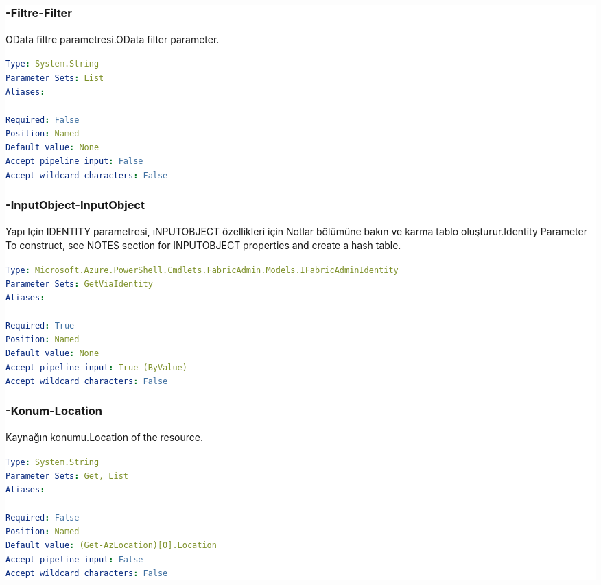 ### <span data-ttu-id="67a61-117">-Filtre</span><span class="sxs-lookup"><span data-stu-id="67a61-117">-Filter</span></span>
<span data-ttu-id="67a61-118">OData filtre parametresi.</span><span class="sxs-lookup"><span data-stu-id="67a61-118">OData filter parameter.</span></span>

```yaml
Type: System.String
Parameter Sets: List
Aliases:

Required: False
Position: Named
Default value: None
Accept pipeline input: False
Accept wildcard characters: False

```

### <span data-ttu-id="67a61-119">-InputObject</span><span class="sxs-lookup"><span data-stu-id="67a61-119">-InputObject</span></span>
<span data-ttu-id="67a61-120">Yapı Için IDENTITY parametresi, ıNPUTOBJECT özellikleri için Notlar bölümüne bakın ve karma tablo oluşturur.</span><span class="sxs-lookup"><span data-stu-id="67a61-120">Identity Parameter To construct, see NOTES section for INPUTOBJECT properties and create a hash table.</span></span>

```yaml
Type: Microsoft.Azure.PowerShell.Cmdlets.FabricAdmin.Models.IFabricAdminIdentity
Parameter Sets: GetViaIdentity
Aliases:

Required: True
Position: Named
Default value: None
Accept pipeline input: True (ByValue)
Accept wildcard characters: False

```

### <span data-ttu-id="67a61-121">-Konum</span><span class="sxs-lookup"><span data-stu-id="67a61-121">-Location</span></span>
<span data-ttu-id="67a61-122">Kaynağın konumu.</span><span class="sxs-lookup"><span data-stu-id="67a61-122">Location of the resource.</span></span>

```yaml
Type: System.String
Parameter Sets: Get, List
Aliases:

Required: False
Position: Named
Default value: (Get-AzLocation)[0].Location
Accept pipeline input: False
Accept wildcard characters: False

```
